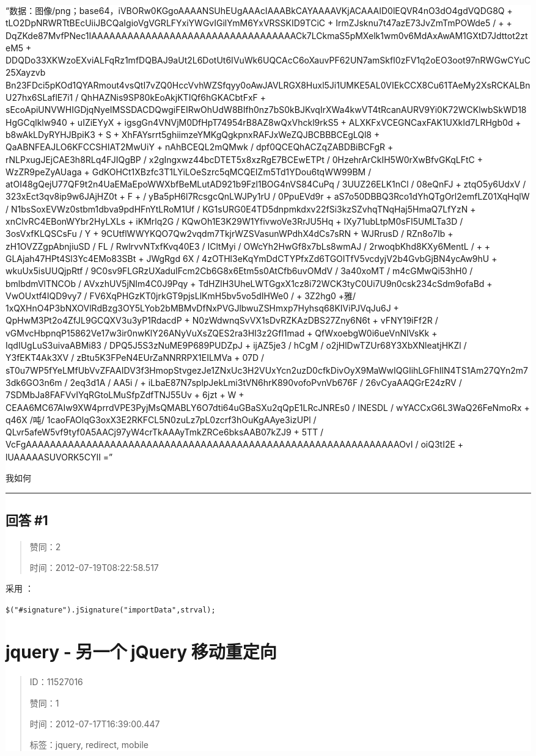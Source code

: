 “数据：图像/png；base64，iVBORw0KGgoAAAANSUhEUgAAAcIAAABkCAYAAAAVKjACAAAID0lEQVR4nO3dO4gdVQDG8Q + tLO2DpNRWRTtBEcUiiJBCQaIgioVgVGRLFYxiYWGvIGilYmM6YxVRSSKID9TCiC + IrmZJsknu7t47azE73JvZmTmPOWde5 / + + DqZKde87MvfPNec1IAAAAAAAAAAAAAAAAAAAAAAAAAAAAAAAAAACk7LCkmaS5pMXelk1wm0v6MdAxAwAM1GXtD7Jdttot2zteM5 + DDQDo33XKWzoEXviALFqRz1mfDQBAJ9aUt2L6DotUt6IVuWk6UQCAcC6oXauvPF62UN7amSkfI0zFV1q2oEO3oot97nRWGwCYuC25Xayzvb Bn23FDci5pKOd1QYARmout4vsQtI7vZQ0HccVvhWZSfqyy0oAwJAVLRGX8Huxl5Ji1UMKE5AL0VIEkCCX8Cu61TAeMy2XsRCKALBnU27hx6SLaflE7i1 / QhHAZNis9SP80kEoAkjKTIQf6hGKACbtFxF + sEcoApiUNVWHIGDjqNyeIMSSDACDQwgiFEIRwOhUdW8BIfh0nz7bS0kBJKvqIrXWa4kwVT4tRcanAURV9Yi0K72WCKlwbSkWD18HgGCqlklw940 + uIZiEYyX + igsgGn4VNVjM0DfHpT74954rB8AZ8wQxVhckl9rkS5 + ALXKFxVCEGNCaxFAK1UXkId7LRHgb0d + b8wAkLDyRYHJBpiK3 + S + XhFAYsrrt5ghiimzeYMKgQgkpnxRAFJxWeZQJBCBBBCEgLQl8 + QaABNFEAJLO6KFCCSHIAT2MwUiY + nAhBCEQL2mQMwk / dpf0QCEQhACZqZABDBiBCFgR + rNLPxugJEjCAE3h8RLq4FJIQgBP / x2gIngxwz44bcDTET5x8xzRgE7BCEwETPt / 0HzehrArCkIH5W0rXwBfvGKqLFtC + WzZR9peZyAUaga + GdKOHCt1XBzfc3T1LYiLOeSzrc5qMCQEIZm5Td1YDou6tqWW99BM / atOI48gQejU77QF9t2n4UaEMaEpoWWXbfBeMLutAD921b9Fzl1BOG4nVS84CuPq / 3UUZ26ELK1nCl / 08eQnFJ + ztqO5y6UdxV / 323xEct3qv8ip9w6JAjHZ0t + F + / yBa5pH6l7RcsgcQnLWJPy1rU / 0PpuEVd9r + aS7o50DBBQ3Rco1dYhQTgOrl2emfLZ01XqHqlW / N1bsSoxEVWz0stbm1dbva9pdHFnYtLRoM1Uf / KG1sURG0E4TD5dnpmkdxv22fSi3kzSZvhqTNqHaj5HmaQ7LfYzN + xnClvRC4EBonWYbr2HyLXLs + iKMrlq2G / KQwOh1E3K29W1YfivwoVe3RrJU5Hq + IXy71ubLtpM0sFI5UMLTa3D / 3osVxfKLQSCsFu / Y + 9CUtflWWYKQO7Qw2vqdm7TkjrWZSVasunWPdhX4dCs7sRN + WJRrusD / RZn8o7Ib + zH1OVZZgpAbnjiuSD / FL / RwlrvvNTxfKvq40E3 / ICltMyi / OWcYh2HwGf8x7bLs8wmAJ / 2rwoqbKhd8KXy6MentL / + + GLAjah47HPt4Sl3Yc4EMo83SBt + JWgRgd 6X / 4zOTHl3eKqYmDdCTYPfxZd6TGOITfV5vcdyjV2b4GvbGjBN4ycAw9hU + wkuUx5isUUQjpRtf / 9C0sv9FLGRzUXaduIFcm2Cb6G8x6Etm5s0AtCfb6uvOMdV / 3a40xoMT / m4cGMwQi53hH0 / bmlbdmVlTNCOb / AVxzhUV5jNIm4C0J9Pqy + TdHZlH3UheLWTGgxX1cz8i72WCK3tyC0Ui7U9n0csk234cSdm9ofaBd + VwOUxtf4IQD9vy7 / FV6XqPHGzKT0jrkGT9pjsLlKmH5bv5vo5dIHWe0 / + 3Z2hg0 +雅/ 1xQXHnO4P3bNXOVlRdBzg3OY5LYob2bMBMvDfNxPVGJlbwuZSHmxp7Hyhsq68KIViPJVqJu6J + QpHwM3Pt2o4ZfJL9GCQXV3u3yP1RdacdP + N0zWdwnqSvVX1sDvRZKAzDBS27Zny6N6t + vFNY19iFf2R / vGMvcHbpnqP15862Ve17w3ir0nwKlY26ANyVuXsZQES2ra3HI3z2Gfl1mad + QfWxoebgW0i6ueVnNIVsKk + IqdIUgLuS3uivaABMi83 / DPQ5J5S3zNuME9P689PUDZpJ + ijAZ5je3 / hCgM / o2jHlDwTZUr68Y3XbXNleatjHKZl / Y3fEKT4Ak3XV / zBtu5K3FPeN4EUrZaNNRRPX1EILMVa + 07D / sT0u7WP5fYeLMfUbVvZFAAIDV3f3HmopStvgezJe1ZNxUc3H2VUxYcn2uzD0cfkDivOyX9MaWwIQGIihLGFhIlN4TS1Am27QYn2m73dk6GO3n6m / 2eq3d1A / AA5i / + iLbaE87N7splpJekLmi3tVN6hrK890vofoPvnVb676F / 26vCyaAAQGrE24zRV / 7SDMbJa8FAFVvIYqRGtoLMuSfpZdfTNJ55Uv + 6jzt + W + CEAA6MC67AIw9XW4prrdVPE3PyjMsQMABLY6O7dti64uGBaSXu2qQpE1LRcJNREs0 / INESDL / wYACCxG6L3WaQ26FeNmoRx + q46X /吨/ 1caoFAOlqG3oxX3E2RKFCL5N0zuLz7pL0zcrf3hOuKgAAye3izUPl / QLvr5afeW5vf9tyf0A5AACj97yW4crTkAAAyTmkZRCe6bksAAB07kZJ9 + 5TT / VcFgAAAAAAAAAAAAAAAAAAAAAAAAAAAAAAAAAAAAAAAAAAAAAAAAAAAAAAAAAAAAAAOvI / oiQ3tI2E + lUAAAAASUVORK5CYII =”

我如何

* * *

## 回答 #1

> 赞同：2
> 
> 时间：2012-07-19T08:22:58.517

采用 ：

```
$("#signature").jSignature("importData",strval); 
```

# jquery - 另一个 jQuery 移动重定向

> ID：11527016
> 
> 赞同：1
> 
> 时间：2012-07-17T16:39:00.447
> 
> 标签：jquery, redirect, mobile
